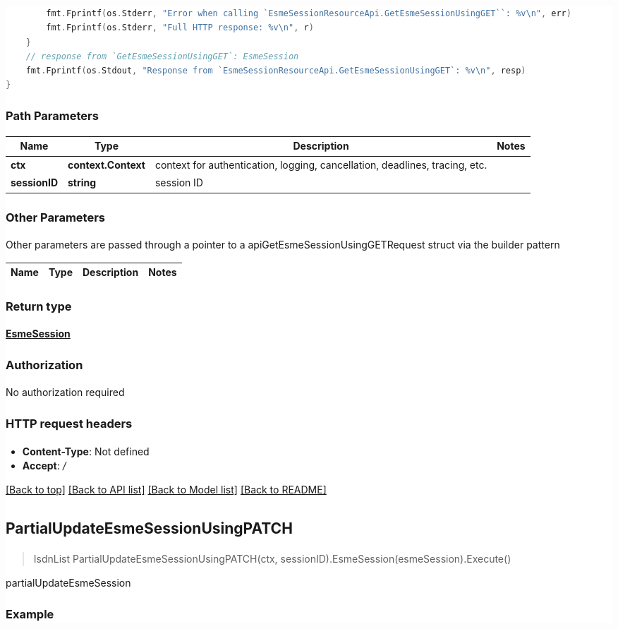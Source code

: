 ```go
        fmt.Fprintf(os.Stderr, "Error when calling `EsmeSessionResourceApi.GetEsmeSessionUsingGET``: %v\n", err)
        fmt.Fprintf(os.Stderr, "Full HTTP response: %v\n", r)
    }
    // response from `GetEsmeSessionUsingGET`: EsmeSession
    fmt.Fprintf(os.Stdout, "Response from `EsmeSessionResourceApi.GetEsmeSessionUsingGET`: %v\n", resp)
}
```

### Path Parameters


Name | Type | Description  | Notes
------------- | ------------- | ------------- | -------------
**ctx** | **context.Context** | context for authentication, logging, cancellation, deadlines, tracing, etc.
**sessionID** | **string** | session ID | 

### Other Parameters

Other parameters are passed through a pointer to a apiGetEsmeSessionUsingGETRequest struct via the builder pattern


Name | Type | Description  | Notes
------------- | ------------- | ------------- | -------------


### Return type

[**EsmeSession**](EsmeSession.md)

### Authorization

No authorization required

### HTTP request headers

- **Content-Type**: Not defined
- **Accept**: */*

[[Back to top]](#) [[Back to API list]](../README.md#documentation-for-api-endpoints)
[[Back to Model list]](../README.md#documentation-for-models)
[[Back to README]](../README.md)


## PartialUpdateEsmeSessionUsingPATCH

> IsdnList PartialUpdateEsmeSessionUsingPATCH(ctx, sessionID).EsmeSession(esmeSession).Execute()

partialUpdateEsmeSession

### Example

